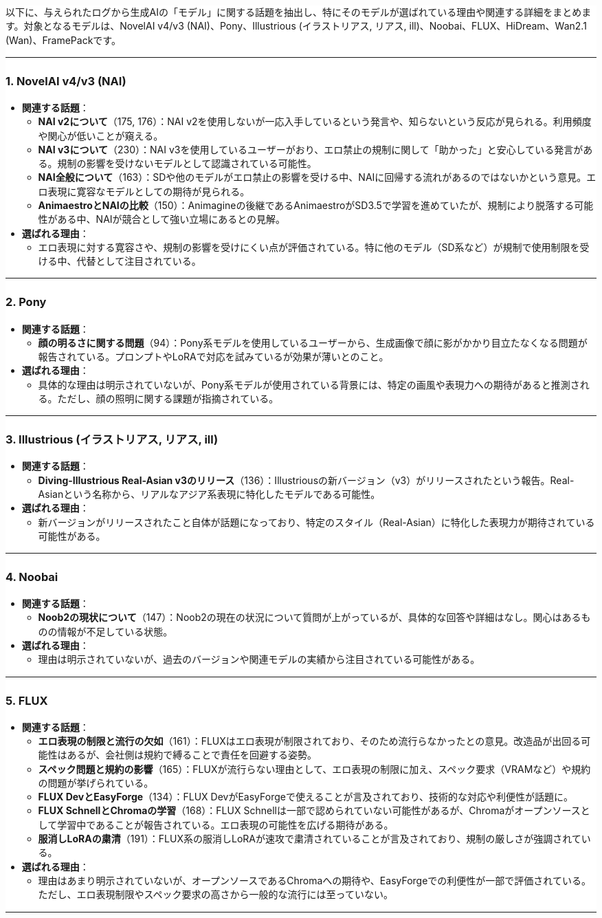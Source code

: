 以下に、与えられたログから生成AIの「モデル」に関する話題を抽出し、特にそのモデルが選ばれている理由や関連する詳細をまとめます。対象となるモデルは、NovelAI v4/v3 (NAI)、Pony、Illustrious (イラストリアス, リアス, ill)、Noobai、FLUX、HiDream、Wan2.1 (Wan)、FramePackです。

---

### 1. **NovelAI v4/v3 (NAI)**
- **関連する話題**：
  - **NAI v2について**（175, 176）：NAI v2を使用しないが一応入手しているという発言や、知らないという反応が見られる。利用頻度や関心が低いことが窺える。
  - **NAI v3について**（230）：NAI v3を使用しているユーザーがおり、エロ禁止の規制に関して「助かった」と安心している発言がある。規制の影響を受けないモデルとして認識されている可能性。
  - **NAI全般について**（163）：SDや他のモデルがエロ禁止の影響を受ける中、NAIに回帰する流れがあるのではないかという意見。エロ表現に寛容なモデルとしての期待が見られる。
  - **AnimaestroとNAIの比較**（150）：Animagineの後継であるAnimaestroがSD3.5で学習を進めていたが、規制により脱落する可能性がある中、NAIが競合として強い立場にあるとの見解。
- **選ばれる理由**：
  - エロ表現に対する寛容さや、規制の影響を受けにくい点が評価されている。特に他のモデル（SD系など）が規制で使用制限を受ける中、代替として注目されている。

---

### 2. **Pony**
- **関連する話題**：
  - **顔の明るさに関する問題**（94）：Pony系モデルを使用しているユーザーから、生成画像で顔に影がかかり目立たなくなる問題が報告されている。プロンプトやLoRAで対応を試みているが効果が薄いとのこと。
- **選ばれる理由**：
  - 具体的な理由は明示されていないが、Pony系モデルが使用されている背景には、特定の画風や表現力への期待があると推測される。ただし、顔の照明に関する課題が指摘されている。

---

### 3. **Illustrious (イラストリアス, リアス, ill)**
- **関連する話題**：
  - **Diving-Illustrious Real-Asian v3のリリース**（136）：Illustriousの新バージョン（v3）がリリースされたという報告。Real-Asianという名称から、リアルなアジア系表現に特化したモデルである可能性。
- **選ばれる理由**：
  - 新バージョンがリリースされたこと自体が話題になっており、特定のスタイル（Real-Asian）に特化した表現力が期待されている可能性がある。

---

### 4. **Noobai**
- **関連する話題**：
  - **Noob2の現状について**（147）：Noob2の現在の状況について質問が上がっているが、具体的な回答や詳細はなし。関心はあるものの情報が不足している状態。
- **選ばれる理由**：
  - 理由は明示されていないが、過去のバージョンや関連モデルの実績から注目されている可能性がある。

---

### 5. **FLUX**
- **関連する話題**：
  - **エロ表現の制限と流行の欠如**（161）：FLUXはエロ表現が制限されており、そのため流行らなかったとの意見。改造品が出回る可能性はあるが、会社側は規約で縛ることで責任を回避する姿勢。
  - **スペック問題と規約の影響**（165）：FLUXが流行らない理由として、エロ表現の制限に加え、スペック要求（VRAMなど）や規約の問題が挙げられている。
  - **FLUX DevとEasyForge**（134）：FLUX DevがEasyForgeで使えることが言及されており、技術的な対応や利便性が話題に。
  - **FLUX SchnellとChromaの学習**（168）：FLUX Schnellは一部で認められていない可能性があるが、Chromaがオープンソースとして学習中であることが報告されている。エロ表現の可能性を広げる期待がある。
  - **服消しLoRAの粛清**（191）：FLUX系の服消しLoRAが速攻で粛清されていることが言及されており、規制の厳しさが強調されている。
- **選ばれる理由**：
  - 理由はあまり明示されていないが、オープンソースであるChromaへの期待や、EasyForgeでの利便性が一部で評価されている。ただし、エロ表現制限やスペック要求の高さから一般的な流行には至っていない。

---
